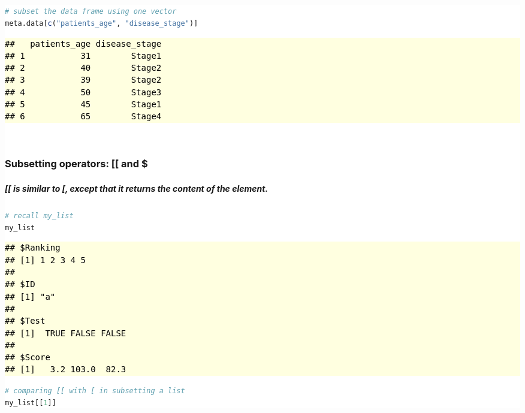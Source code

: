 ``` r
# subset the data frame using one vector
meta.data[c("patients_age", "disease_stage")]
```

<pre style="color: black; background-color: lightyellow;">##   patients_age disease_stage
## 1           31        Stage1
## 2           40        Stage2
## 3           39        Stage2
## 4           50        Stage3
## 5           45        Stage1
## 6           65        Stage4
</pre>

<br>

### Subsetting operators: **\[\[** and **\$**

##### **\[\[** is similar to **\[**, except that it returns the content of the element.

``` r
# recall my_list
my_list
```

<pre style="color: black; background-color: lightyellow;">## $Ranking
## [1] 1 2 3 4 5
## 
## $ID
## [1] "a"
## 
## $Test
## [1]  TRUE FALSE FALSE
## 
## $Score
## [1]   3.2 103.0  82.3
</pre>

``` r
# comparing [[ with [ in subsetting a list
my_list[[1]]
```
